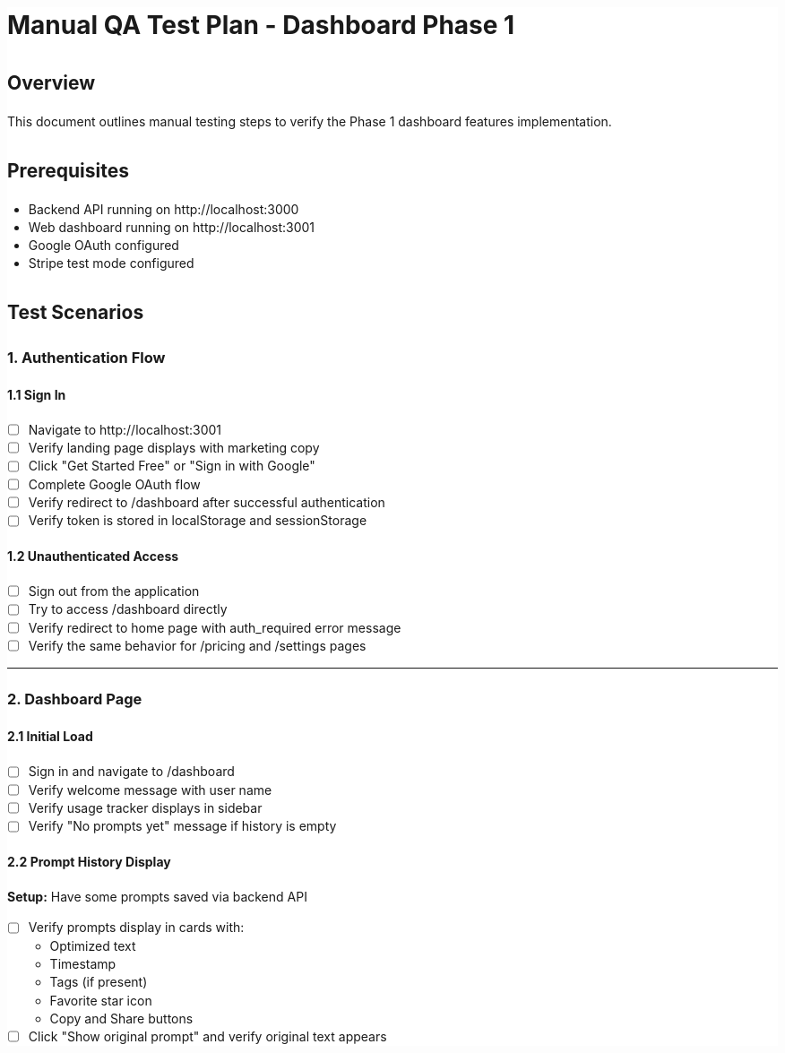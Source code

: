 # Manual QA Test Plan - Dashboard Phase 1

## Overview
This document outlines manual testing steps to verify the Phase 1 dashboard features implementation.

## Prerequisites
- Backend API running on http://localhost:3000
- Web dashboard running on http://localhost:3001
- Google OAuth configured
- Stripe test mode configured

## Test Scenarios

### 1. Authentication Flow

#### 1.1 Sign In
- [ ] Navigate to http://localhost:3001
- [ ] Verify landing page displays with marketing copy
- [ ] Click "Get Started Free" or "Sign in with Google"
- [ ] Complete Google OAuth flow
- [ ] Verify redirect to /dashboard after successful authentication
- [ ] Verify token is stored in localStorage and sessionStorage

#### 1.2 Unauthenticated Access
- [ ] Sign out from the application
- [ ] Try to access /dashboard directly
- [ ] Verify redirect to home page with auth_required error message
- [ ] Verify the same behavior for /pricing and /settings pages

---

### 2. Dashboard Page

#### 2.1 Initial Load
- [ ] Sign in and navigate to /dashboard
- [ ] Verify welcome message with user name
- [ ] Verify usage tracker displays in sidebar
- [ ] Verify "No prompts yet" message if history is empty

#### 2.2 Prompt History Display
**Setup:** Have some prompts saved via backend API
- [ ] Verify prompts display in cards with:
  - Optimized text
  - Timestamp
  - Tags (if present)
  - Favorite star icon
  - Copy and Share buttons
- [ ] Click "Show original prompt" and verify original text appears
